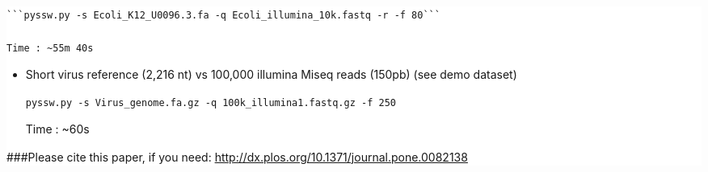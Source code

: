     ```pyssw.py -s Ecoli_K12_U0096.3.fa -q Ecoli_illumina_10k.fastq -r -f 80```

    Time : ~55m 40s

* Short virus reference (2,216 nt) vs 100,000 illumina Miseq reads (150pb) (see demo dataset)

    ```pyssw.py -s Virus_genome.fa.gz -q 100k_illumina1.fastq.gz -f 250```

    Time : ~60s

###Please cite this paper, if you need:
http://dx.plos.org/10.1371/journal.pone.0082138
